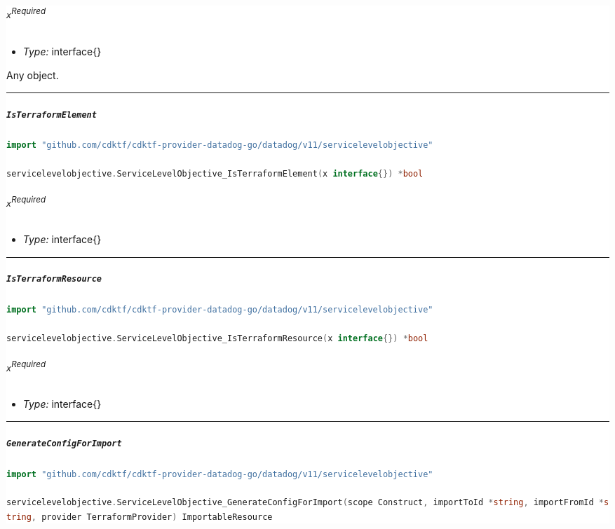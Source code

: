 ###### `x`<sup>Required</sup> <a name="x" id="@cdktf/provider-datadog.serviceLevelObjective.ServiceLevelObjective.isConstruct.parameter.x"></a>

- *Type:* interface{}

Any object.

---

##### `IsTerraformElement` <a name="IsTerraformElement" id="@cdktf/provider-datadog.serviceLevelObjective.ServiceLevelObjective.isTerraformElement"></a>

```go
import "github.com/cdktf/cdktf-provider-datadog-go/datadog/v11/servicelevelobjective"

servicelevelobjective.ServiceLevelObjective_IsTerraformElement(x interface{}) *bool
```

###### `x`<sup>Required</sup> <a name="x" id="@cdktf/provider-datadog.serviceLevelObjective.ServiceLevelObjective.isTerraformElement.parameter.x"></a>

- *Type:* interface{}

---

##### `IsTerraformResource` <a name="IsTerraformResource" id="@cdktf/provider-datadog.serviceLevelObjective.ServiceLevelObjective.isTerraformResource"></a>

```go
import "github.com/cdktf/cdktf-provider-datadog-go/datadog/v11/servicelevelobjective"

servicelevelobjective.ServiceLevelObjective_IsTerraformResource(x interface{}) *bool
```

###### `x`<sup>Required</sup> <a name="x" id="@cdktf/provider-datadog.serviceLevelObjective.ServiceLevelObjective.isTerraformResource.parameter.x"></a>

- *Type:* interface{}

---

##### `GenerateConfigForImport` <a name="GenerateConfigForImport" id="@cdktf/provider-datadog.serviceLevelObjective.ServiceLevelObjective.generateConfigForImport"></a>

```go
import "github.com/cdktf/cdktf-provider-datadog-go/datadog/v11/servicelevelobjective"

servicelevelobjective.ServiceLevelObjective_GenerateConfigForImport(scope Construct, importToId *string, importFromId *string, provider TerraformProvider) ImportableResource
```
